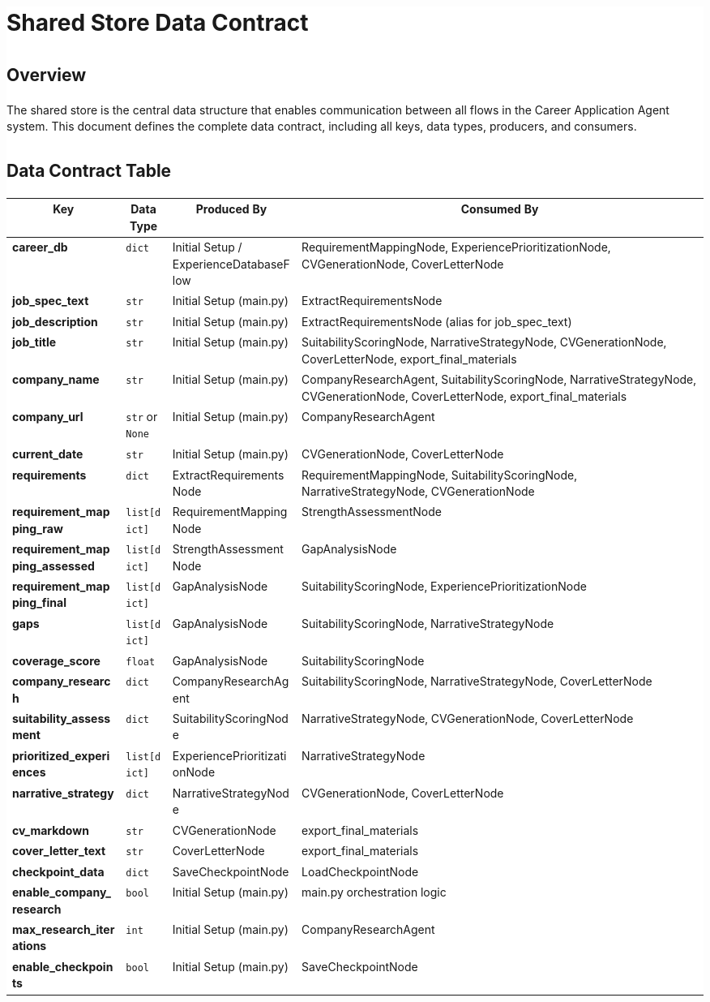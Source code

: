 # Shared Store Data Contract

## Overview

The shared store is the central data structure that enables communication between all flows in the Career Application Agent system. This document defines the complete data contract, including all keys, data types, producers, and consumers.

## Data Contract Table

| Key | Data Type | Produced By | Consumed By |
|-----|-----------|-------------|-------------|
| **career_db** | `dict` | Initial Setup / ExperienceDatabaseFlow | RequirementMappingNode, ExperiencePrioritizationNode, CVGenerationNode, CoverLetterNode |
| **job_spec_text** | `str` | Initial Setup (main.py) | ExtractRequirementsNode |
| **job_description** | `str` | Initial Setup (main.py) | ExtractRequirementsNode (alias for job_spec_text) |
| **job_title** | `str` | Initial Setup (main.py) | SuitabilityScoringNode, NarrativeStrategyNode, CVGenerationNode, CoverLetterNode, export_final_materials |
| **company_name** | `str` | Initial Setup (main.py) | CompanyResearchAgent, SuitabilityScoringNode, NarrativeStrategyNode, CVGenerationNode, CoverLetterNode, export_final_materials |
| **company_url** | `str` or `None` | Initial Setup (main.py) | CompanyResearchAgent |
| **current_date** | `str` | Initial Setup (main.py) | CVGenerationNode, CoverLetterNode |
| **requirements** | `dict` | ExtractRequirementsNode | RequirementMappingNode, SuitabilityScoringNode, NarrativeStrategyNode, CVGenerationNode |
| **requirement_mapping_raw** | `list[dict]` | RequirementMappingNode | StrengthAssessmentNode |
| **requirement_mapping_assessed** | `list[dict]` | StrengthAssessmentNode | GapAnalysisNode |
| **requirement_mapping_final** | `list[dict]` | GapAnalysisNode | SuitabilityScoringNode, ExperiencePrioritizationNode |
| **gaps** | `list[dict]` | GapAnalysisNode | SuitabilityScoringNode, NarrativeStrategyNode |
| **coverage_score** | `float` | GapAnalysisNode | SuitabilityScoringNode |
| **company_research** | `dict` | CompanyResearchAgent | SuitabilityScoringNode, NarrativeStrategyNode, CoverLetterNode |
| **suitability_assessment** | `dict` | SuitabilityScoringNode | NarrativeStrategyNode, CVGenerationNode, CoverLetterNode |
| **prioritized_experiences** | `list[dict]` | ExperiencePrioritizationNode | NarrativeStrategyNode |
| **narrative_strategy** | `dict` | NarrativeStrategyNode | CVGenerationNode, CoverLetterNode |
| **cv_markdown** | `str` | CVGenerationNode | export_final_materials |
| **cover_letter_text** | `str` | CoverLetterNode | export_final_materials |
| **checkpoint_data** | `dict` | SaveCheckpointNode | LoadCheckpointNode |
| **enable_company_research** | `bool` | Initial Setup (main.py) | main.py orchestration logic |
| **max_research_iterations** | `int` | Initial Setup (main.py) | CompanyResearchAgent |
| **enable_checkpoints** | `bool` | Initial Setup (main.py) | SaveCheckpointNode |
